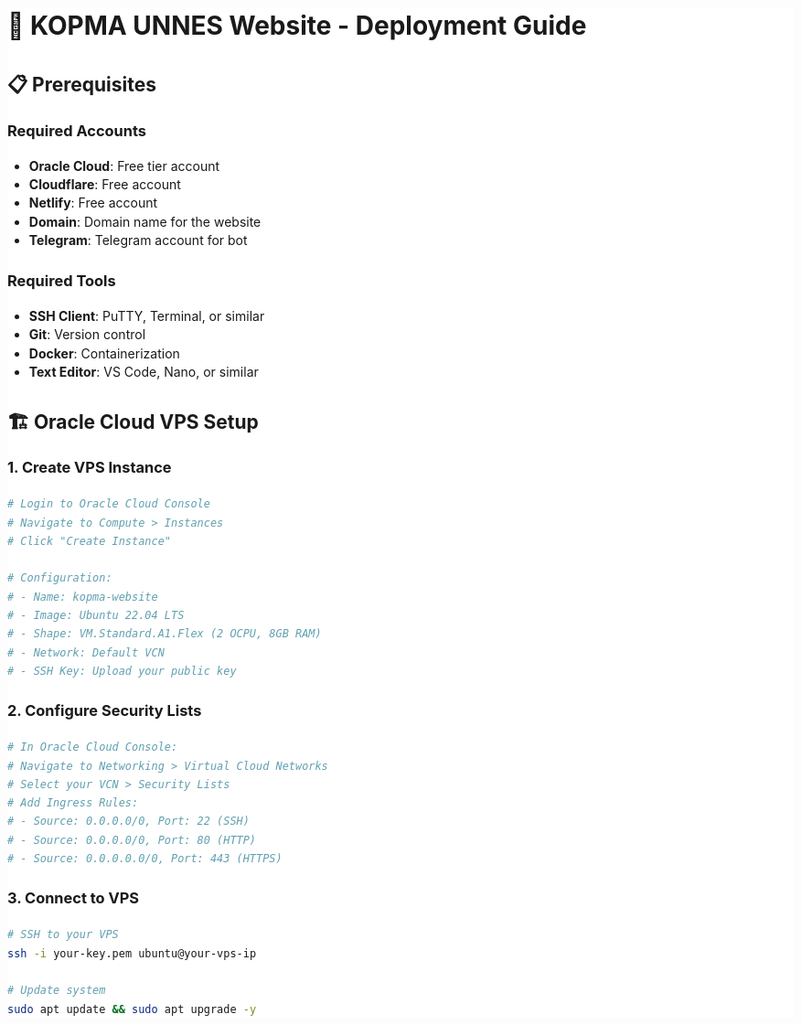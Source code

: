 # 🚀 KOPMA UNNES Website - Deployment Guide

## 📋 Prerequisites

### Required Accounts
- **Oracle Cloud**: Free tier account
- **Cloudflare**: Free account
- **Netlify**: Free account
- **Domain**: Domain name for the website
- **Telegram**: Telegram account for bot

### Required Tools
- **SSH Client**: PuTTY, Terminal, or similar
- **Git**: Version control
- **Docker**: Containerization
- **Text Editor**: VS Code, Nano, or similar

## 🏗️ Oracle Cloud VPS Setup

### 1. Create VPS Instance
```bash
# Login to Oracle Cloud Console
# Navigate to Compute > Instances
# Click "Create Instance"

# Configuration:
# - Name: kopma-website
# - Image: Ubuntu 22.04 LTS
# - Shape: VM.Standard.A1.Flex (2 OCPU, 8GB RAM)
# - Network: Default VCN
# - SSH Key: Upload your public key
```

### 2. Configure Security Lists
```bash
# In Oracle Cloud Console:
# Navigate to Networking > Virtual Cloud Networks
# Select your VCN > Security Lists
# Add Ingress Rules:
# - Source: 0.0.0.0/0, Port: 22 (SSH)
# - Source: 0.0.0.0/0, Port: 80 (HTTP)
# - Source: 0.0.0.0.0/0, Port: 443 (HTTPS)
```

### 3. Connect to VPS
```bash
# SSH to your VPS
ssh -i your-key.pem ubuntu@your-vps-ip

# Update system
sudo apt update && sudo apt upgrade -y
```

